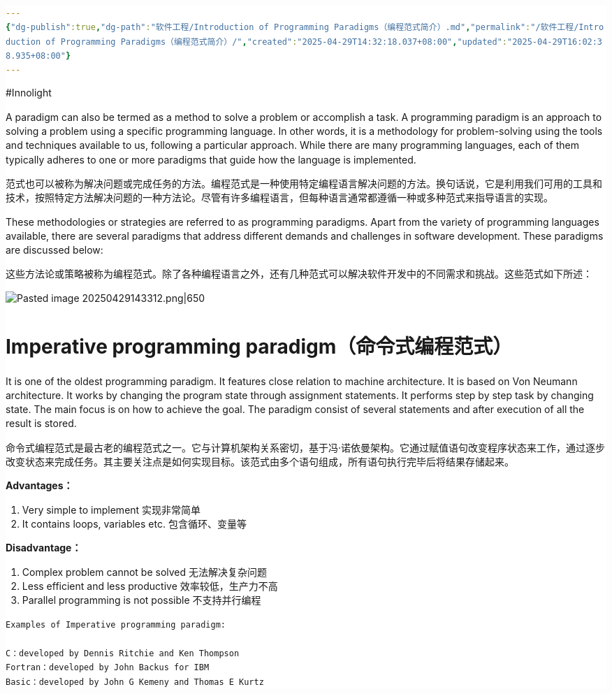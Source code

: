 ```yaml
---
{"dg-publish":true,"dg-path":"软件工程/Introduction of Programming Paradigms（编程范式简介）.md","permalink":"/软件工程/Introduction of Programming Paradigms（编程范式简介）/","created":"2025-04-29T14:32:18.037+08:00","updated":"2025-04-29T16:02:38.935+08:00"}
---
```


#Innolight

A paradigm can also be termed as a method to solve a problem or accomplish a task. A programming paradigm is an approach to solving a problem using a specific programming language. In other words, it is a methodology for problem-solving using the tools and techniques available to us, following a particular approach. While there are many programming languages, each of them typically adheres to one or more paradigms that guide how the language is implemented.

范式也可以被称为解决问题或完成任务的方法。编程范式是一种使用特定编程语言解决问题的方法。换句话说，它是利用我们可用的工具和技术，按照特定方法解决问题的一种方法论。尽管有许多编程语言，但每种语言通常都遵循一种或多种范式来指导语言的实现。

These methodologies or strategies are referred to as programming paradigms. Apart from the variety of programming languages available, there are several paradigms that address different demands and challenges in software development. These paradigms are discussed below:

这些方法论或策略被称为编程范式。除了各种编程语言之外，还有几种范式可以解决软件开发中的不同需求和挑战。这些范式如下所述：

![Pasted image 20250429143312.png|650](/img/user/0.Asset/resource/Pasted%20image%2020250429143312.png)

# Imperative programming paradigm（命令式编程范式）

It is one of the oldest programming paradigm. It features close relation to machine architecture. It is based on Von Neumann architecture. It works by changing the program state through assignment statements. It performs step by step task by changing state. The main focus is on how to achieve the goal. The paradigm consist of several statements and after execution of all the result is stored.

命令式编程范式是最古老的编程范式之一。它与计算机架构关系密切，基于冯·诺依曼架构。它通过赋值语句改变程序状态来工作，通过逐步改变状态来完成任务。其主要关注点是如何实现目标。该范式由多个语句组成，所有语句执行完毕后将结果存储起来。

**Advantages：**

1. Very simple to implement 实现非常简单
2. It contains loops, variables etc. 包含循环、变量等

**Disadvantage：**

1. Complex problem cannot be solved 无法解决复杂问题
2. Less efficient and less productive 效率较低，生产力不高
3. Parallel programming is not possible 不支持并行编程

```
Examples of Imperative programming paradigm:

C：developed by Dennis Ritchie and Ken Thompson
Fortran：developed by John Backus for IBM
Basic：developed by John G Kemeny and Thomas E Kurtz
```

